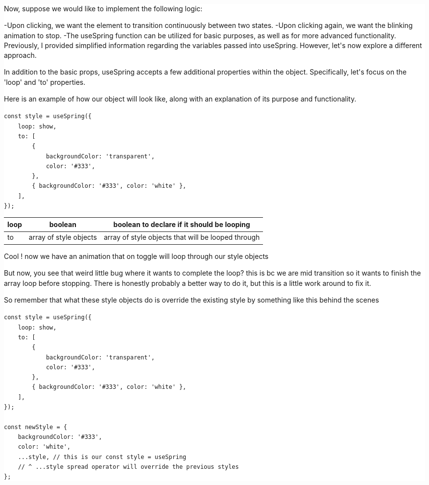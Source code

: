 Now, suppose we would like to implement the following logic:

-Upon clicking, we want the element to transition continuously between two states.
-Upon clicking again, we want the blinking animation to stop.
-The useSpring function can be utilized for basic purposes, as well as for more advanced functionality. Previously, I provided simplified information regarding the variables passed into useSpring. However, let's now explore a different approach.

In addition to the basic props, useSpring accepts a few additional properties within the object. Specifically, let's focus on the 'loop' and 'to' properties.

Here is an example of how our object will look like, along with an explanation of its purpose and functionality.

```tsx
const style = useSpring({
	loop: show,
	to: [
		{
			backgroundColor: 'transparent',
			color: '#333',
		},
		{ backgroundColor: '#333', color: 'white' },
	],
});
```

| loop | boolean                | boolean to declare if it should be looping         |
| ---- | ---------------------- | -------------------------------------------------- |
| to   | array of style objects | array of style objects that will be looped through |

Cool ! now we have an animation that on toggle will loop through our style objects

But now, you see that weird little bug where it wants to complete the loop? this is bc we are mid transition so it wants to finish the array loop before stopping. There is honestly probably a better way to do it, but this is a little work around to fix it.

So remember that what these style objects do is override the existing style by something like this behind the scenes

```tsx
const style = useSpring({
	loop: show,
	to: [
		{
			backgroundColor: 'transparent',
			color: '#333',
		},
		{ backgroundColor: '#333', color: 'white' },
	],
});

const newStyle = {
	backgroundColor: '#333',
	color: 'white',
	...style, // this is our const style = useSpring
	// ^ ...style spread operator will override the previous styles
};
```
